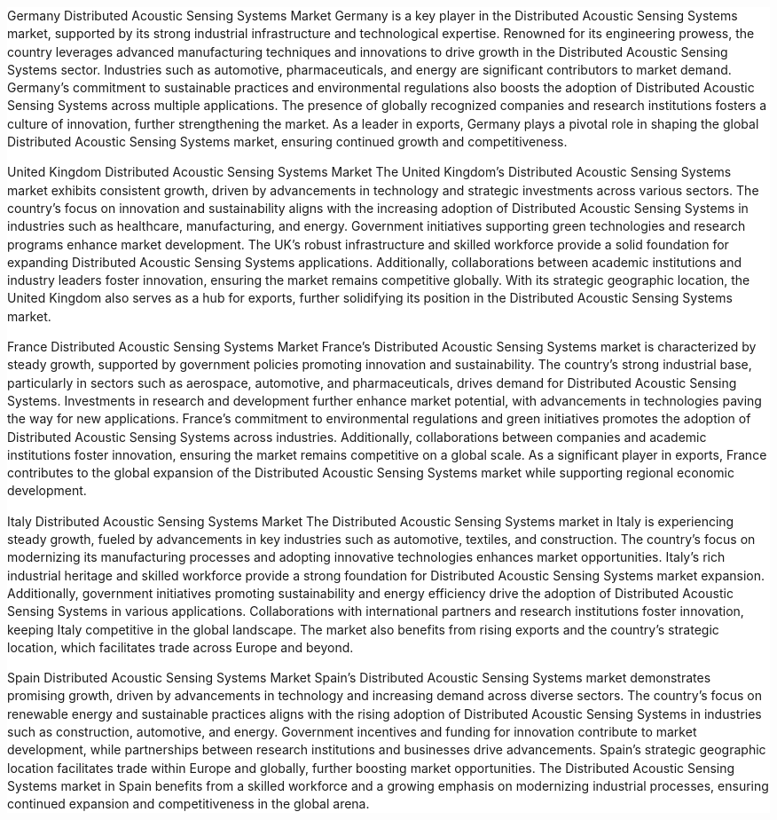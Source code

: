 Germany Distributed Acoustic Sensing Systems Market
Germany is a key player in the Distributed Acoustic Sensing Systems market, supported by its strong industrial infrastructure and technological expertise. Renowned for its engineering prowess, the country leverages advanced manufacturing techniques and innovations to drive growth in the Distributed Acoustic Sensing Systems sector. Industries such as automotive, pharmaceuticals, and energy are significant contributors to market demand. Germany’s commitment to sustainable practices and environmental regulations also boosts the adoption of Distributed Acoustic Sensing Systems across multiple applications. The presence of globally recognized companies and research institutions fosters a culture of innovation, further strengthening the market. As a leader in exports, Germany plays a pivotal role in shaping the global Distributed Acoustic Sensing Systems market, ensuring continued growth and competitiveness.

United Kingdom Distributed Acoustic Sensing Systems Market
The United Kingdom’s Distributed Acoustic Sensing Systems market exhibits consistent growth, driven by advancements in technology and strategic investments across various sectors. The country’s focus on innovation and sustainability aligns with the increasing adoption of Distributed Acoustic Sensing Systems in industries such as healthcare, manufacturing, and energy. Government initiatives supporting green technologies and research programs enhance market development. The UK’s robust infrastructure and skilled workforce provide a solid foundation for expanding Distributed Acoustic Sensing Systems applications. Additionally, collaborations between academic institutions and industry leaders foster innovation, ensuring the market remains competitive globally. With its strategic geographic location, the United Kingdom also serves as a hub for exports, further solidifying its position in the Distributed Acoustic Sensing Systems market.

France Distributed Acoustic Sensing Systems Market
France’s Distributed Acoustic Sensing Systems market is characterized by steady growth, supported by government policies promoting innovation and sustainability. The country’s strong industrial base, particularly in sectors such as aerospace, automotive, and pharmaceuticals, drives demand for Distributed Acoustic Sensing Systems. Investments in research and development further enhance market potential, with advancements in technologies paving the way for new applications. France’s commitment to environmental regulations and green initiatives promotes the adoption of Distributed Acoustic Sensing Systems across industries. Additionally, collaborations between companies and academic institutions foster innovation, ensuring the market remains competitive on a global scale. As a significant player in exports, France contributes to the global expansion of the Distributed Acoustic Sensing Systems market while supporting regional economic development.

Italy Distributed Acoustic Sensing Systems Market
The Distributed Acoustic Sensing Systems market in Italy is experiencing steady growth, fueled by advancements in key industries such as automotive, textiles, and construction. The country’s focus on modernizing its manufacturing processes and adopting innovative technologies enhances market opportunities. Italy’s rich industrial heritage and skilled workforce provide a strong foundation for Distributed Acoustic Sensing Systems market expansion. Additionally, government initiatives promoting sustainability and energy efficiency drive the adoption of Distributed Acoustic Sensing Systems in various applications. Collaborations with international partners and research institutions foster innovation, keeping Italy competitive in the global landscape. The market also benefits from rising exports and the country’s strategic location, which facilitates trade across Europe and beyond.

Spain Distributed Acoustic Sensing Systems Market
Spain’s Distributed Acoustic Sensing Systems market demonstrates promising growth, driven by advancements in technology and increasing demand across diverse sectors. The country’s focus on renewable energy and sustainable practices aligns with the rising adoption of Distributed Acoustic Sensing Systems in industries such as construction, automotive, and energy. Government incentives and funding for innovation contribute to market development, while partnerships between research institutions and businesses drive advancements. Spain’s strategic geographic location facilitates trade within Europe and globally, further boosting market opportunities. The Distributed Acoustic Sensing Systems market in Spain benefits from a skilled workforce and a growing emphasis on modernizing industrial processes, ensuring continued expansion and competitiveness in the global arena.
